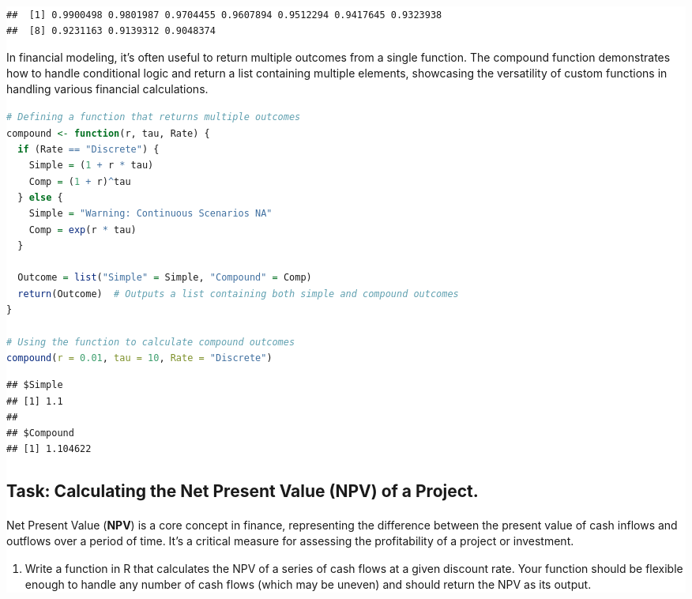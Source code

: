     ##  [1] 0.9900498 0.9801987 0.9704455 0.9607894 0.9512294 0.9417645 0.9323938
    ##  [8] 0.9231163 0.9139312 0.9048374

In financial modeling, it’s often useful to return multiple outcomes
from a single function. The compound function demonstrates how to handle
conditional logic and return a list containing multiple elements,
showcasing the versatility of custom functions in handling various
financial calculations.

``` r
# Defining a function that returns multiple outcomes
compound <- function(r, tau, Rate) {
  if (Rate == "Discrete") {
    Simple = (1 + r * tau)
    Comp = (1 + r)^tau
  } else {
    Simple = "Warning: Continuous Scenarios NA"
    Comp = exp(r * tau)
  }
  
  Outcome = list("Simple" = Simple, "Compound" = Comp)
  return(Outcome)  # Outputs a list containing both simple and compound outcomes
}

# Using the function to calculate compound outcomes
compound(r = 0.01, tau = 10, Rate = "Discrete")
```

    ## $Simple
    ## [1] 1.1
    ## 
    ## $Compound
    ## [1] 1.104622

## Task: Calculating the Net Present Value (NPV) of a Project.

Net Present Value (**NPV**) is a core concept in finance, representing
the difference between the present value of cash inflows and outflows
over a period of time. It’s a critical measure for assessing the
profitability of a project or investment.

1.  Write a function in R that calculates the NPV of a series of cash
    flows at a given discount rate. Your function should be flexible
    enough to handle any number of cash flows (which may be uneven) and
    should return the NPV as its output.
